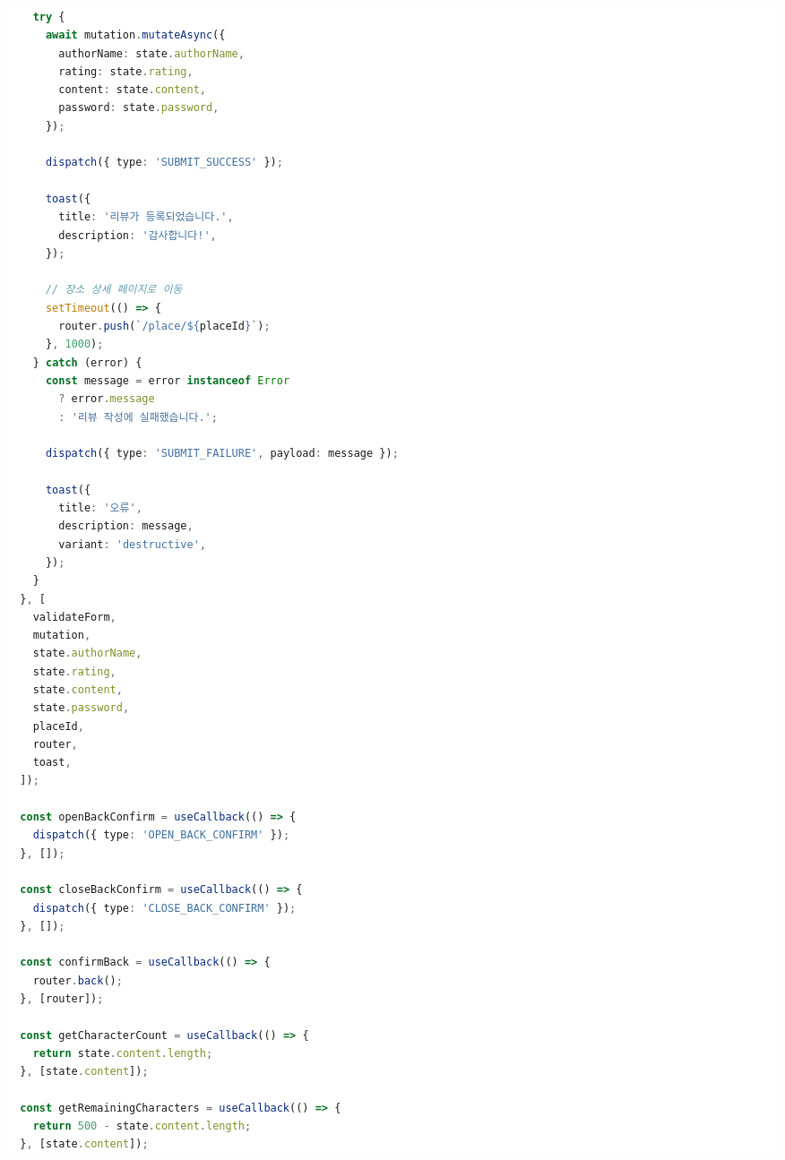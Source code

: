 ```typescript
    try {
      await mutation.mutateAsync({
        authorName: state.authorName,
        rating: state.rating,
        content: state.content,
        password: state.password,
      });

      dispatch({ type: 'SUBMIT_SUCCESS' });

      toast({
        title: '리뷰가 등록되었습니다.',
        description: '감사합니다!',
      });

      // 장소 상세 페이지로 이동
      setTimeout(() => {
        router.push(`/place/${placeId}`);
      }, 1000);
    } catch (error) {
      const message = error instanceof Error
        ? error.message
        : '리뷰 작성에 실패했습니다.';

      dispatch({ type: 'SUBMIT_FAILURE', payload: message });

      toast({
        title: '오류',
        description: message,
        variant: 'destructive',
      });
    }
  }, [
    validateForm,
    mutation,
    state.authorName,
    state.rating,
    state.content,
    state.password,
    placeId,
    router,
    toast,
  ]);

  const openBackConfirm = useCallback(() => {
    dispatch({ type: 'OPEN_BACK_CONFIRM' });
  }, []);

  const closeBackConfirm = useCallback(() => {
    dispatch({ type: 'CLOSE_BACK_CONFIRM' });
  }, []);

  const confirmBack = useCallback(() => {
    router.back();
  }, [router]);

  const getCharacterCount = useCallback(() => {
    return state.content.length;
  }, [state.content]);

  const getRemainingCharacters = useCallback(() => {
    return 500 - state.content.length;
  }, [state.content]);
```